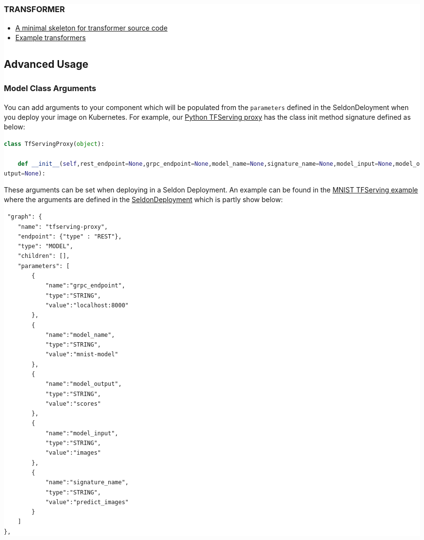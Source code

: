 ### TRANSFORMER

 * [A minimal skeleton for transformer source code](https://github.com/SeldonIO/seldon-core/tree/master/wrappers/s2i/python/test/transformer-template-app)
 * [Example transformers](https://github.com/SeldonIO/seldon-core/tree/master/examples/transformers)


## Advanced Usage

### Model Class Arguments
You can add arguments to your component which will be populated from the ```parameters``` defined in the SeldonDeloyment when you deploy your image on Kubernetes. For example, our [Python TFServing proxy](https://github.com/SeldonIO/seldon-core/tree/master/integrations/tfserving) has the class init method signature defined as below:

```python
class TfServingProxy(object):

    def __init__(self,rest_endpoint=None,grpc_endpoint=None,model_name=None,signature_name=None,model_input=None,model_output=None):
```

These arguments can be set when deploying in a Seldon Deployment. An example can be found in the [MNIST TFServing example](https://github.com/SeldonIO/seldon-core/blob/master/examples/models/tfserving-mnist/tfserving-mnist.ipynb) where the arguments are defined in the [SeldonDeployment](https://github.com/SeldonIO/seldon-core/blob/master/examples/models/tfserving-mnist/mnist_tfserving_deployment.json.template)  which is partly show below:

```
 "graph": {
    "name": "tfserving-proxy",
    "endpoint": {"type" : "REST"},
    "type": "MODEL",
    "children": [],
    "parameters": [
        {
            "name":"grpc_endpoint",
            "type":"STRING",
            "value":"localhost:8000"
        },
        {
            "name":"model_name",
            "type":"STRING",
            "value":"mnist-model"
        },
        {
            "name":"model_output",
            "type":"STRING",
            "value":"scores"
        },
        {
            "name":"model_input",
            "type":"STRING",
            "value":"images"
        },
        {
            "name":"signature_name",
            "type":"STRING",
            "value":"predict_images"
        }
    ]
},
```

